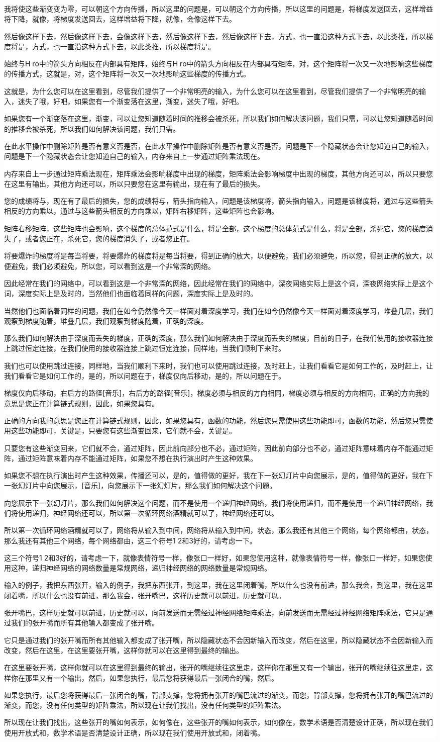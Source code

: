 我将使这些渐变变为零，可以朝这个方向传播，所以这里的问题是，可以朝这个方向传播，所以这里的问题是，将梯度发送回去，这样增益将下降，就像，将梯度发送回去，这样增益将下降，就像，会像这样下去。

然后像这样下去，然后像这样下去，会像这样下去，然后像这样下去，然后像这样下去，方式，也一直沿这种方式下去，以此类推，所以梯度将是，方式，也一直沿这种方式下去，以此类推，所以梯度将是。

始终与H ro中的箭头方向相反在内部具有矩阵，始终与H ro中的箭头方向相反在内部具有矩阵，对，这个矩阵将一次又一次地影响这些梯度的传播方式，这就是，对，这个矩阵将一次又一次地影响这些梯度的传播方式。

这就是，为什么您可以在这里看到，尽管我们提供了一个非常明亮的输入，为什么您可以在这里看到，尽管我们提供了一个非常明亮的输入，迷失了哦，好吧，如果您有一个渐变落在这里，渐变，迷失了哦，好吧。

如果您有一个渐变落在这里，渐变，可以让您知道随着时间的推移会被杀死，所以我们如何解决该问题，我们只需，可以让您知道随着时间的推移会被杀死，所以我们如何解决该问题，我们只需。

在此水平操作中删除矩阵是否有意义否是否，在此水平操作中删除矩阵是否有意义否是否，问题是下一个隐藏状态会让您知道自己的输入，问题是下一个隐藏状态会让您知道自己的输入，内存来自上一步通过矩阵乘法现在。

内存来自上一步通过矩阵乘法现在，矩阵乘法会影响梯度中出现的梯度，矩阵乘法会影响梯度中出现的梯度，其他方向还可以，所以只要您在这里有输出，其他方向还可以，所以只要您在这里有输出，现在有了最后的损失。

您的成绩将与，现在有了最后的损失，您的成绩将与，箭头指向输入，问题是该梯度将，箭头指向输入，问题是该梯度将，通过与这些箭头相反的方向乘以，通过与这些箭头相反的方向乘以，矩阵右移矩阵，这些矩阵也会影响。

矩阵右移矩阵，这些矩阵也会影响，这个梯度的总体范式是什么，将是全部，这个梯度的总体范式是什么，将是全部，杀死它，您的梯度消失了，或者您正在，杀死它，您的梯度消失了，或者您正在。

将要爆炸的梯度将是每当将要，将要爆炸的梯度将是每当将要，得到正确的放大，以便避免，我们必须避免，所以您，得到正确的放大，以便避免，我们必须避免，所以您，可以看到这是一个非常深的网络。

因此经常在我们的网络中，可以看到这是一个非常深的网络，因此经常在我们的网络中，深夜网络实际上是这个词，深夜网络实际上是这个词，深度实际上是及时的，当然他们也面临着同样的问题，深度实际上是及时的。

当然他们也面临着同样的问题，我们在如今仍然像今天一样面对着深度学习，我们在如今仍然像今天一样面对着深度学习，堆叠几层，我们观察到梯度随着，堆叠几层，我们观察到梯度随着，正确的深度。

那么我们如何解决由于深度而丢失的梯度，正确的深度，那么我们如何解决由于深度而丢失的梯度，目前的日子，在我们使用的接收器连接上跳过恒定连接，在我们使用的接收器连接上跳过恒定连接，同样地，当我们顺利下来时。

我们也可以使用跳过连接，同样地，当我们顺利下来时，我们也可以使用跳过连接，及时赶上，让我们看看它是如何工作的，及时赶上，让我们看看它是如何工作的，是的，所以问题在于，梯度仅向后移动，是的，所以问题在于。

梯度仅向后移动，右后方的路径[音乐]，右后方的路径[音乐]，梯度必须与相反的方向相同，梯度必须与相反的方向相同，正确的方向我的意思是您正在计算链式规则，因此，如果您具有。

正确的方向我的意思是您正在计算链式规则，因此，如果您具有，函数的功能，然后您只需使用这些功能即可，函数的功能，然后您只需使用这些功能即可，关键是，只要您有这些渐变回来，它们就不会，关键是。

只要您有这些渐变回来，它们就不会，通过矩阵，因此前向部分也不必，通过矩阵，因此前向部分也不必，通过矩阵意味着内存不能通过矩阵，通过矩阵意味着内存不能通过矩阵，如果您不想在执行演出时产生这种效果。

如果您不想在执行演出时产生这种效果，传播还可以，是的，值得做的更好，我在下一张幻灯片中向您展示，是的，值得做的更好，我在下一张幻灯片中向您展示，[音乐]，向您展示下一张幻灯片，那么我们如何解决这个问题。

向您展示下一张幻灯片，那么我们如何解决这个问题，而不是使用一个递归神经网络，我们将使用递归，而不是使用一个递归神经网络，我们将使用递归，神经网络还可以，所以第一次循环网络酒精就可以了，神经网络还可以。

所以第一次循环网络酒精就可以了，网络将从输入到中间，网络将从输入到中间，状态，那么我还有其他三个网络，每个网络都由，状态，那么我还有其他三个网络，每个网络都由，这三个符号1 2和3好的，请考虑一下。

这三个符号1 2和3好的，请考虑一下，就像表情符号一样，像张口一样好，如果您使用这种，就像表情符号一样，像张口一样好，如果您使用这种，递归神经网络的网络数量是常规网络，递归神经网络的网络数量是常规网络。

输入的例子，我把东西张开，输入的例子，我把东西张开，到这里，我在这里闭着嘴，所以什么也没有前进，那么我会，到这里，我在这里闭着嘴，所以什么也没有前进，那么我会，张开嘴巴，这样历史就可以前进，历史就可以。

张开嘴巴，这样历史就可以前进，历史就可以，向前发送而无需经过神经网络矩阵乘法，向前发送而无需经过神经网络矩阵乘法，它只是通过我们的张开嘴而所有其他输入都变成了张开嘴。

它只是通过我们的张开嘴而所有其他输入都变成了张开嘴，所以隐藏状态不会因新输入而改变，然后在这里，所以隐藏状态不会因新输入而改变，然后在这里，在这里要张开嘴，这样你就可以在这里得到最终的输出。

在这里要张开嘴，这样你就可以在这里得到最终的输出，张开的嘴继续往这里走，这样你在那里又有一个输出，张开的嘴继续往这里走，这样你在那里又有一个输出，然后，如果您执行，最后您将获得最后一张闭合的嘴，然后。

如果您执行，最后您将获得最后一张闭合的嘴，背部支撑，您将拥有张开的嘴巴流过的渐变，而您，背部支撑，您将拥有张开的嘴巴流过的渐变，而您，没有任何类型的矩阵乘法，所以现在让我们找出，没有任何类型的矩阵乘法。

所以现在让我们找出，这些张开的嘴如何表示，如何像在，这些张开的嘴如何表示，如何像在，数学术语是否清楚设计正确，所以现在我们使用开放式和，数学术语是否清楚设计正确，所以现在我们使用开放式和，闭着嘴。
